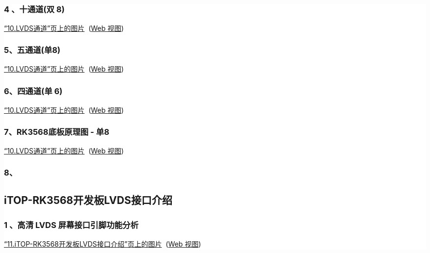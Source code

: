 ### 4 、十通道(双 8)
[“10.LVDS通道”页上的图片](onenote:https://d.docs.live.net/52d4b76bb0ffcf51/Documents/\(RK3568\)Linux驱动开发/第二十六期_LCD.one#10.LVDS通道&section-id={941C41F9-0C10-42B9-BBD5-4E4ABC5B7873}&page-id={50A5300A-D04F-4B41-B7DE-1CFC54BF7299}&object-id={DB8F9BA9-89FE-0855-251B-6BB90865E4A8}&31)  ([Web 视图](https://onedrive.live.com/view.aspx?resid=52D4B76BB0FFCF51%21se8c325913f784bf694d429e5ee2ab2be&id=documents&wd=target%28%E7%AC%AC%E4%BA%8C%E5%8D%81%E5%85%AD%E6%9C%9F_LCD.one%7C941C41F9-0C10-42B9-BBD5-4E4ABC5B7873%2F10.LVDS%E9%80%9A%E9%81%93%7C50A5300A-D04F-4B41-B7DE-1CFC54BF7299%2F%29&wdpartid=%7bE5A6A5C7-2760-4325-9F0D-230DA283052B%7d%7b1%7d&wdsectionfileid=52D4B76BB0FFCF51!s70abb153b86e4f5dbc7f8b1f144f1014))

### 5、五通道(单8)
[“10.LVDS通道”页上的图片](onenote:https://d.docs.live.net/52d4b76bb0ffcf51/Documents/\(RK3568\)Linux驱动开发/第二十六期_LCD.one#10.LVDS通道&section-id={941C41F9-0C10-42B9-BBD5-4E4ABC5B7873}&page-id={50A5300A-D04F-4B41-B7DE-1CFC54BF7299}&object-id={DB8F9BA9-89FE-0855-251B-6BB90865E4A8}&41)  ([Web 视图](https://onedrive.live.com/view.aspx?resid=52D4B76BB0FFCF51%21se8c325913f784bf694d429e5ee2ab2be&id=documents&wd=target%28%E7%AC%AC%E4%BA%8C%E5%8D%81%E5%85%AD%E6%9C%9F_LCD.one%7C941C41F9-0C10-42B9-BBD5-4E4ABC5B7873%2F10.LVDS%E9%80%9A%E9%81%93%7C50A5300A-D04F-4B41-B7DE-1CFC54BF7299%2F%29&wdpartid=%7bE5A6A5C7-2760-4325-9F0D-230DA283052B%7d%7b1%7d&wdsectionfileid=52D4B76BB0FFCF51!s70abb153b86e4f5dbc7f8b1f144f1014))

### 6、四通道(单 6)
[“10.LVDS通道”页上的图片](onenote:https://d.docs.live.net/52d4b76bb0ffcf51/Documents/\(RK3568\)Linux驱动开发/第二十六期_LCD.one#10.LVDS通道&section-id={941C41F9-0C10-42B9-BBD5-4E4ABC5B7873}&page-id={50A5300A-D04F-4B41-B7DE-1CFC54BF7299}&object-id={DB8F9BA9-89FE-0855-251B-6BB90865E4A8}&39)  ([Web 视图](https://onedrive.live.com/view.aspx?resid=52D4B76BB0FFCF51%21se8c325913f784bf694d429e5ee2ab2be&id=documents&wd=target%28%E7%AC%AC%E4%BA%8C%E5%8D%81%E5%85%AD%E6%9C%9F_LCD.one%7C941C41F9-0C10-42B9-BBD5-4E4ABC5B7873%2F10.LVDS%E9%80%9A%E9%81%93%7C50A5300A-D04F-4B41-B7DE-1CFC54BF7299%2F%29&wdpartid=%7bE5A6A5C7-2760-4325-9F0D-230DA283052B%7d%7b1%7d&wdsectionfileid=52D4B76BB0FFCF51!s70abb153b86e4f5dbc7f8b1f144f1014))


### 7、RK3568底板原理图 - 单8
[“10.LVDS通道”页上的图片](onenote:https://d.docs.live.net/52d4b76bb0ffcf51/Documents/\(RK3568\)Linux驱动开发/第二十六期_LCD.one#10.LVDS通道&section-id={941C41F9-0C10-42B9-BBD5-4E4ABC5B7873}&page-id={50A5300A-D04F-4B41-B7DE-1CFC54BF7299}&object-id={DB8F9BA9-89FE-0855-251B-6BB90865E4A8}&46)  ([Web 视图](https://onedrive.live.com/view.aspx?resid=52D4B76BB0FFCF51%21se8c325913f784bf694d429e5ee2ab2be&id=documents&wd=target%28%E7%AC%AC%E4%BA%8C%E5%8D%81%E5%85%AD%E6%9C%9F_LCD.one%7C941C41F9-0C10-42B9-BBD5-4E4ABC5B7873%2F10.LVDS%E9%80%9A%E9%81%93%7C50A5300A-D04F-4B41-B7DE-1CFC54BF7299%2F%29&wdpartid=%7bE5A6A5C7-2760-4325-9F0D-230DA283052B%7d%7b1%7d&wdsectionfileid=52D4B76BB0FFCF51!s70abb153b86e4f5dbc7f8b1f144f1014))

### 8、



## iTOP-RK3568开发板LVDS接口介绍
### 1 、高清 LVDS 屏幕接口引脚功能分析
[“11.iTOP-RK3568开发板LVDS接口介绍”页上的图片](onenote:https://d.docs.live.net/52d4b76bb0ffcf51/Documents/\(RK3568\)Linux驱动开发/第二十六期_LCD.one#11.iTOP-RK3568开发板LVDS接口介绍&section-id={941C41F9-0C10-42B9-BBD5-4E4ABC5B7873}&page-id={98276983-8D94-4032-8AAA-564C866BA2AD}&object-id={CA3960BA-0969-0B88-33E1-5D2131105837}&13)  ([Web 视图](https://onedrive.live.com/view.aspx?resid=52D4B76BB0FFCF51%21se8c325913f784bf694d429e5ee2ab2be&id=documents&wd=target%28%E7%AC%AC%E4%BA%8C%E5%8D%81%E5%85%AD%E6%9C%9F_LCD.one%7C941C41F9-0C10-42B9-BBD5-4E4ABC5B7873%2F11.iTOP-RK3568%E5%BC%80%E5%8F%91%E6%9D%BFLVDS%E6%8E%A5%E5%8F%A3%E4%BB%8B%E7%BB%8D%7C98276983-8D94-4032-8AAA-564C866BA2AD%2F%29&wdpartid=%7b78C38D7A-EC46-4EFF-A6D4-6D3B2A2505E7%7d%7b1%7d&wdsectionfileid=52D4B76BB0FFCF51!s70abb153b86e4f5dbc7f8b1f144f1014))
